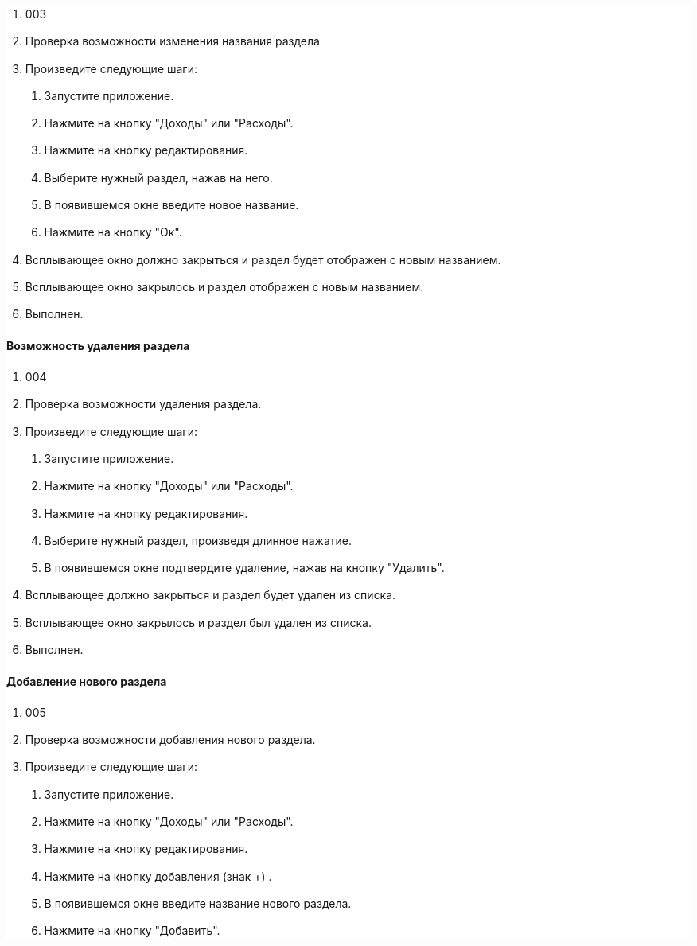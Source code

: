 1. 003
2. Проверка возможности изменения названия раздела
3. Произведите следующие шаги:

   1. Запустите приложение.

   2. Нажмите на кнопку "Доходы" или "Расходы".

   3. Нажмите на кнопку редактирования.

   4. Выберите нужный раздел, нажав на него.

   5. В появившемся окне введите новое название.

   6. Нажмите на кнопку "Ок".

4. Всплывающее окно должно закрыться и раздел будет отображен с новым названием.

5. Всплывающее окно закрылось и раздел отображен с новым названием.

6. Выполнен.


#### Возможность удаления раздела

1. 004
2. Проверка возможности удаления раздела.
3. Произведите следующие шаги:

   1. Запустите приложение.

   2. Нажмите на кнопку "Доходы" или "Расходы".

   3. Нажмите на кнопку редактирования.

   4. Выберите нужный раздел, произведя длинное нажатие.

   5. В появившемся окне подтвердите удаление, нажав на кнопку "Удалить".

4. Всплывающее должно закрыться и раздел будет удален из списка.

5. Всплывающее окно закрылось и раздел был удален из списка.

6. Выполнен.


#### Добавление нового раздела

1. 005
2. Проверка возможности добавления нового раздела.
3. Произведите следующие шаги:

   1. Запустите приложение.

   2. Нажмите на кнопку "Доходы" или "Расходы".

   3. Нажмите на кнопку редактирования.

   4. Нажмите на кнопку добавления (знак +) .

   5. В появившемся окне введите название нового раздела.

   6. Нажмите на кнопку "Добавить".
